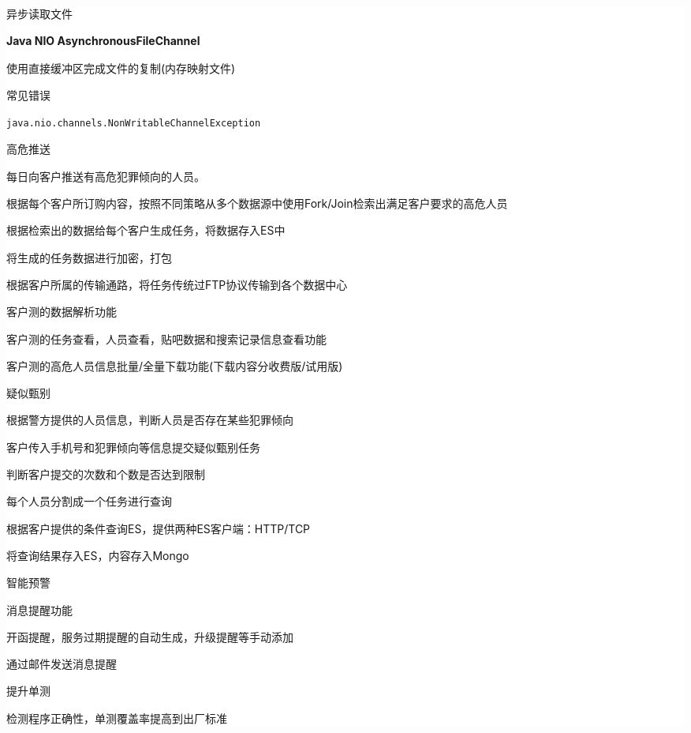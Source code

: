 

异步读取文件

**Java NIO AsynchronousFileChannel**



使用直接缓冲区完成文件的复制(内存映射文件)



常见错误

`java.nio.channels.NonWritableChannelException`





高危推送

每日向客户推送有高危犯罪倾向的人员。

根据每个客户所订购内容，按照不同策略从多个数据源中使用Fork/Join检索出满足客户要求的高危人员

根据检索出的数据给每个客户生成任务，将数据存入ES中

将生成的任务数据进行加密，打包

根据客户所属的传输通路，将任务传统过FTP协议传输到各个数据中心

客户测的数据解析功能

客户测的任务查看，人员查看，贴吧数据和搜索记录信息查看功能

客户测的高危人员信息批量/全量下载功能(下载内容分收费版/试用版)



疑似甄别

根据警方提供的人员信息，判断人员是否存在某些犯罪倾向

客户传入手机号和犯罪倾向等信息提交疑似甄别任务

判断客户提交的次数和个数是否达到限制

每个人员分割成一个任务进行查询

根据客户提供的条件查询ES，提供两种ES客户端：HTTP/TCP

将查询结果存入ES，内容存入Mongo



智能预警



消息提醒功能

开函提醒，服务过期提醒的自动生成，升级提醒等手动添加

通过邮件发送消息提醒



提升单测

检测程序正确性，单测覆盖率提高到出厂标准
